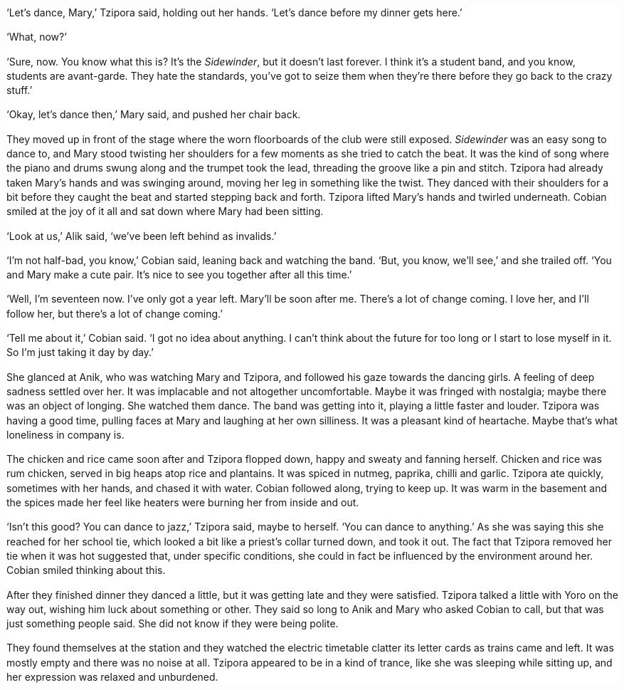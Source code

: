‘Let’s dance, Mary,’ Tzipora said, holding out her hands. ‘Let’s dance before my dinner gets here.’

‘What, now?’

‘Sure, now. You know what this is? It’s the *Sidewinder*, but it doesn’t last forever. I think it’s a student band, and you know, students are avant-garde. They hate the standards, you’ve got to seize them when they’re there before they go back to the crazy stuff.’

‘Okay, let’s dance then,’ Mary said, and pushed her chair back.

They moved up in front of the stage where the worn floorboards of the club were still exposed. *Sidewinder* was an easy song to dance to, and Mary stood twisting her shoulders for a few moments as she tried to catch the beat. It was the kind of song where the piano and drums swung along and the trumpet took the lead, threading the groove like a pin and stitch. Tzipora had already taken Mary’s hands and was swinging around, moving her leg in something like the twist. They danced with their shoulders for a bit before they caught the beat and started stepping back and forth. Tzipora lifted Mary’s hands and twirled underneath. Cobian smiled at the joy of it all and sat down where Mary had been sitting.

‘Look at us,’ Alik said, ‘we’ve been left behind as invalids.’

‘I’m not half-bad, you know,’ Cobian said, leaning back and watching the band. ‘But, you know, we’ll see,’ and she trailed off. ‘You and Mary make a cute pair. It’s nice to see you together after all this time.’

‘Well, I’m seventeen now. I’ve only got a year left. Mary’ll be soon after me. There’s a lot of change coming. I love her, and I’ll follow her, but there’s a lot of change coming.’

‘Tell me about it,’ Cobian said. ‘I got no idea about anything. I can’t think about the future for too long or I start to lose myself in it. So I’m just taking it day by day.’

She glanced at Anik, who was watching Mary and Tzipora, and followed his gaze towards the dancing girls. A feeling of deep sadness settled over her. It was implacable and not altogether uncomfortable. Maybe it was fringed with nostalgia; maybe there was an object of longing. She watched them dance. The band was getting into it, playing a little faster and louder. Tzipora was having a good time, pulling faces at Mary and laughing at her own silliness. It was a pleasant kind of heartache. Maybe that’s what loneliness in company is.

The chicken and rice came soon after and Tzipora flopped down, happy and sweaty and fanning herself. Chicken and rice was rum chicken, served in big heaps atop rice and plantains. It was spiced in nutmeg, paprika, chilli and garlic. Tzipora ate quickly, sometimes with her hands, and chased it with water. Cobian followed along, trying to keep up. It was warm in the basement and the spices made her feel like heaters were burning her from inside and out.

‘Isn’t this good? You can dance to jazz,’ Tzipora said, maybe to herself. ‘You can dance to anything.’ As she was saying this she reached for her school tie, which looked a bit like a priest’s collar turned down, and took it out. The fact that Tzipora removed her tie when it was hot suggested that, under specific conditions, she could in fact be influenced by the environment around her. Cobian smiled thinking about this.

After they finished dinner they danced a little, but it was getting late and they were satisfied. Tzipora talked a little with Yoro on the way out, wishing him luck about something or other. They said so long to Anik and Mary who asked Cobian to call, but that was just something people said. She did not know if they were being polite.

They found themselves at the station and they watched the electric timetable clatter its letter cards as trains came and left. It was mostly empty and there was no noise at all. Tzipora appeared to be in a kind of trance, like she was sleeping while sitting up, and her expression was relaxed and unburdened.
